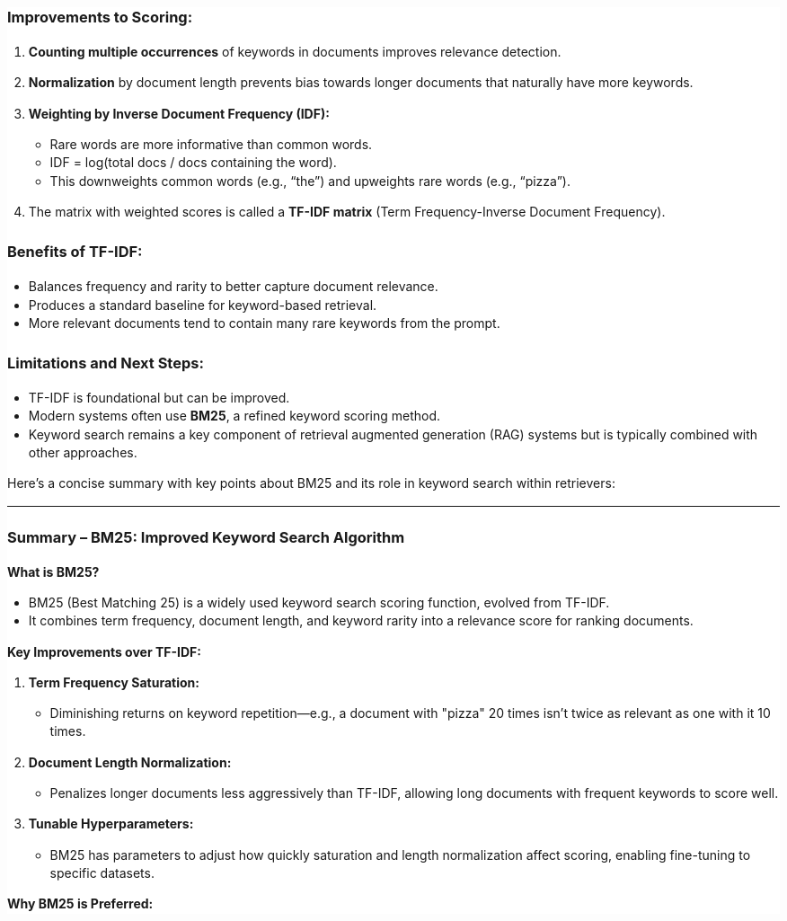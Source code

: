 ### Improvements to Scoring:

1. **Counting multiple occurrences** of keywords in documents improves relevance detection.
2. **Normalization** by document length prevents bias towards longer documents that naturally have more keywords.
3. **Weighting by Inverse Document Frequency (IDF):**

   * Rare words are more informative than common words.
   * IDF = log(total docs / docs containing the word).
   * This downweights common words (e.g., “the”) and upweights rare words (e.g., “pizza”).
4. The matrix with weighted scores is called a **TF-IDF matrix** (Term Frequency-Inverse Document Frequency).

### Benefits of TF-IDF:

* Balances frequency and rarity to better capture document relevance.
* Produces a standard baseline for keyword-based retrieval.
* More relevant documents tend to contain many rare keywords from the prompt.

### Limitations and Next Steps:

* TF-IDF is foundational but can be improved.
* Modern systems often use **BM25**, a refined keyword scoring method.
* Keyword search remains a key component of retrieval augmented generation (RAG) systems but is typically combined with other approaches.

Here’s a concise summary with key points about BM25 and its role in keyword search within retrievers:

---

### Summary – BM25: Improved Keyword Search Algorithm

**What is BM25?**

* BM25 (Best Matching 25) is a widely used keyword search scoring function, evolved from TF-IDF.
* It combines term frequency, document length, and keyword rarity into a relevance score for ranking documents.

**Key Improvements over TF-IDF:**

1. **Term Frequency Saturation:**

   * Diminishing returns on keyword repetition—e.g., a document with "pizza" 20 times isn’t twice as relevant as one with it 10 times.
2. **Document Length Normalization:**

   * Penalizes longer documents less aggressively than TF-IDF, allowing long documents with frequent keywords to score well.
3. **Tunable Hyperparameters:**

   * BM25 has parameters to adjust how quickly saturation and length normalization affect scoring, enabling fine-tuning to specific datasets.

**Why BM25 is Preferred:**
